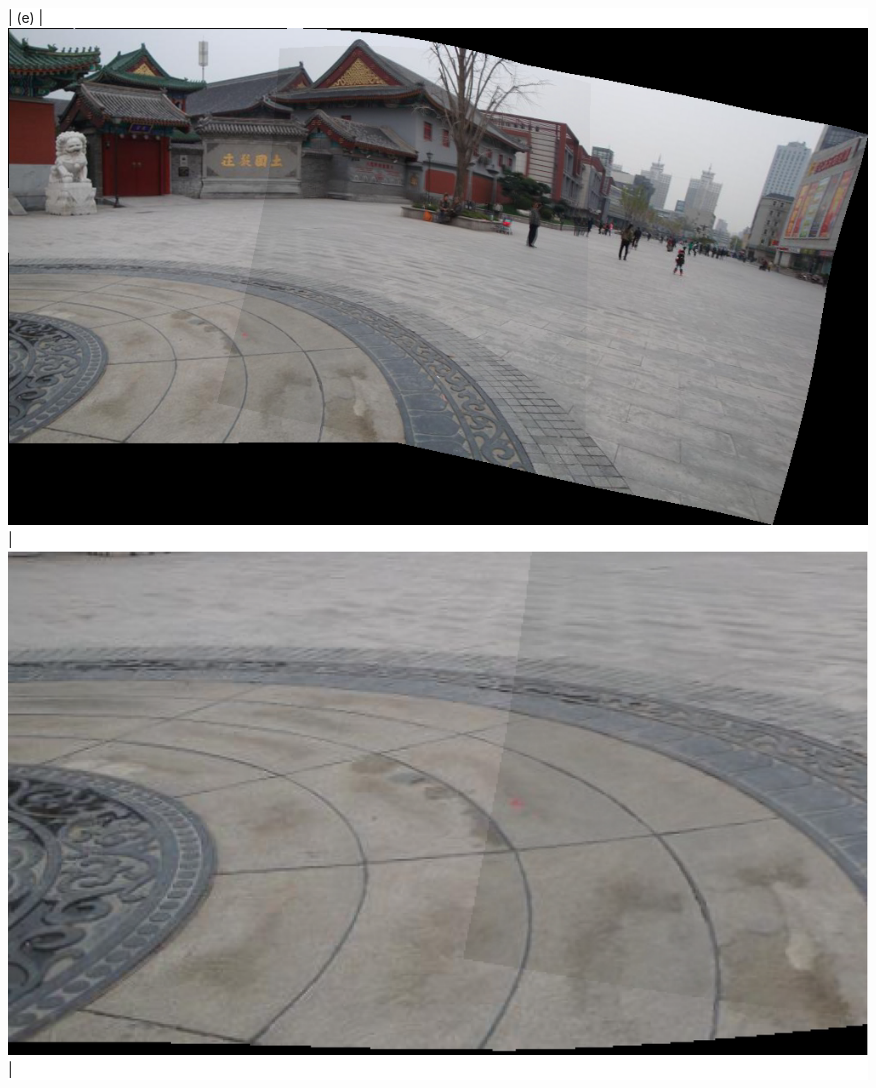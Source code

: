 | (e)  | ![](https://raw.githubusercontent.com/smilelc3/blog/main/images/图像拼接NISwGSP论文阅读笔记/image-20200418175404357.png "图4(e)")  | ![](https://raw.githubusercontent.com/smilelc3/blog/main/images/图像拼接NISwGSP论文阅读笔记/image-20200418180038446.png "图4(e)") |